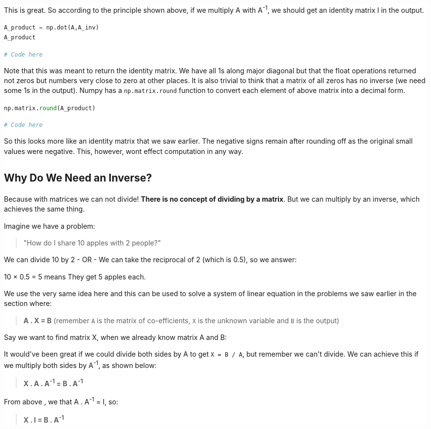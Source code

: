 This is great. So according to the principle shown above, if we multiply A with A<sup>-1</sup>, we should get an identity matrix I in the output. 

```python
A_product = np.dot(A,A_inv)
A_product
```


```python
# Code here 
```

Note that this was meant to return the identity matrix. We have all 1s along major diagonal but that the float operations returned not zeros but numbers very close to zero at other places. It is also trivial to think that a matrix of all zeros has no inverse (we need some 1s in the output). Numpy has a `np.matrix.round` function to convert each element of above matrix into a decimal form. 

```python
np.matrix.round(A_product)
```


```python
# Code here 
```

So this looks more like an identity matrix that we saw earlier. The negative signs remain after rounding off as the original small values were negative. This, however, wont effect computation in any way. 

## Why Do We Need an Inverse?

Because with matrices we can not divide! **There is no concept of dividing by a matrix**. But we can multiply by an inverse, which achieves the same thing.

Imagine we have a problem:  

> "How do I share 10 apples with 2 people?"

We can divide 10 by 2 - OR - We can take the reciprocal of 2 (which is 0.5), so we answer:

10 × 0.5 = 5 means They get 5 apples each.

We use the very same idea here and this can be used to solve a system of linear equation in the problems we saw earlier in the section where: 

> **A . X = B** (remember `A` is the matrix of co-efficients, `X` is the unknown variable and `B` is the output)

Say we want to find matrix X, when we already know matrix A and B:

It would've been great if we could divide both sides by A to get `X = B / A`, but remember we can't divide. We can achieve this if we multiply both sides by A<sup>-1</sup>, as shown below:

> **X . A . A<sup>-1</sup> = B . A<sup>-1</sup>**

From above , we that A . A<sup>-1</sup> = I, so:

> **X . I = B . A<sup>-1</sup>**
